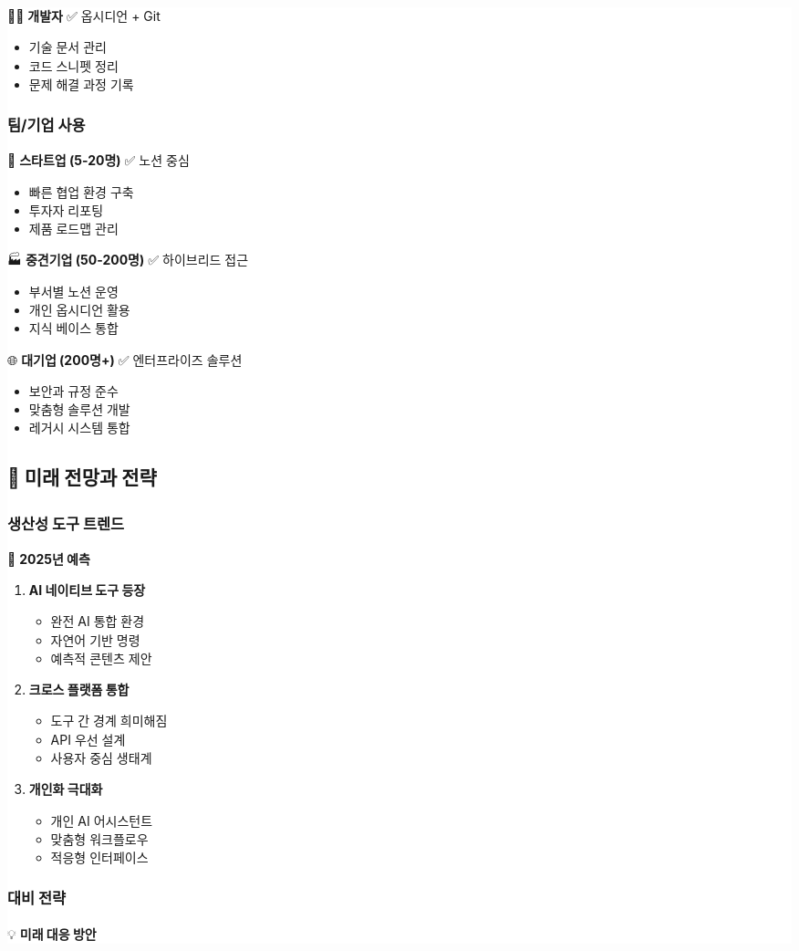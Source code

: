 🧑‍💻 **개발자**
✅ 옵시디언 + Git

- 기술 문서 관리
- 코드 스니펫 정리
- 문제 해결 과정 기록

### 팀/기업 사용

🏢 **스타트업 (5-20명)**
✅ 노션 중심

- 빠른 협업 환경 구축
- 투자자 리포팅
- 제품 로드맵 관리

🏭 **중견기업 (50-200명)**
✅ 하이브리드 접근

- 부서별 노션 운영
- 개인 옵시디언 활용
- 지식 베이스 통합

🌐 **대기업 (200명+)**
✅ 엔터프라이즈 솔루션

- 보안과 규정 준수
- 맞춤형 솔루션 개발
- 레거시 시스템 통합

## 🚀 미래 전망과 전략

### 생산성 도구 트렌드

🔮 **2025년 예측**

1. **AI 네이티브 도구 등장**

   - 완전 AI 통합 환경
   - 자연어 기반 명령
   - 예측적 콘텐츠 제안

2. **크로스 플랫폼 통합**

   - 도구 간 경계 희미해짐
   - API 우선 설계
   - 사용자 중심 생태계

3. **개인화 극대화**
   - 개인 AI 어시스턴트
   - 맞춤형 워크플로우
   - 적응형 인터페이스

### 대비 전략

💡 **미래 대응 방안**
